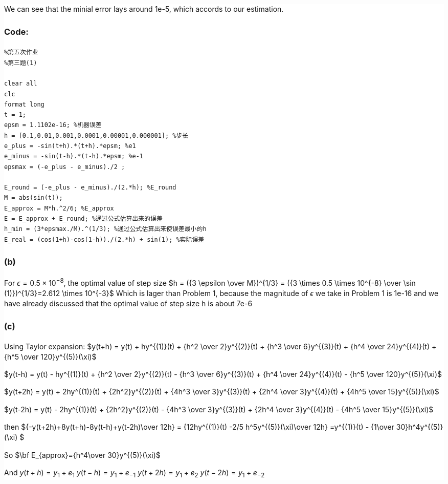 We can see that the minial error lays around 1e-5, which accords to our estimation. 

### Code:
    %第五次作业
    %第三题(1)
    
    clear all
    clc
    format long
    t = 1;
    epsm = 1.1102e-16; %机器误差
    h = [0.1,0.01,0.001,0.0001,0.00001,0.000001]; %步长
    e_plus = -sin(t+h).*(t+h).*epsm; %e1
    e_minus = -sin(t-h).*(t-h).*epsm; %e-1
    epsmax = (-e_plus - e_minus)./2 ; 
    
    E_round = (-e_plus - e_minus)./(2.*h); %E_round
    M = abs(sin(t)); 
    E_approx = M*h.^2/6; %E_approx
    E = E_approx + E_round; %通过公式估算出来的误差
    h_min = (3*epsmax./M).^(1/3); %通过公式估算出来使误差最小的h
    E_real = (cos(1+h)-cos(1-h))./(2.*h) + sin(1); %实际误差

### (b)
For $\epsilon  = 0.5 \times 10^{-8}$, the optimal value of step size 
$h = ({3 \epsilon \over M})^{1/3} = ({3 \times  0.5 \times 10^{-8} \over \sin (1)})^{1/3}=2.612 \times 10^{-3}$
Which is lager than Problem 1, because the magnitude of $\epsilon$ we take in Problem 1 is 1e-16 and we have already discussed that the optimal value of step size h is about 7e-6

### (c)
Using Taylor expansion:
$y(t+h) = y(t) + hy^{(1)}(t) + {h^2 \over 2}y^{(2)}(t) + {h^3 \over 6}y^{(3)}(t) + {h^4 \over 24}y^{(4)}(t) + {h^5 \over 120}y^{(5)}(\xi)$

$y(t-h) = y(t) - hy^{(1)}(t) + {h^2 \over 2}y^{(2)}(t) - {h^3 \over 6}y^{(3)}(t) + {h^4 \over 24}y^{(4)}(t) - {h^5 \over 120}y^{(5)}(\xi)$

$y(t+2h) = y(t) + 2hy^{(1)}(t) + {2h^2}y^{(2)}(t) + {4h^3 \over 3}y^{(3)}(t) + {2h^4 \over 3}y^{(4)}(t) + {4h^5 \over 15}y^{(5)}(\xi)$

$y(t-2h) = y(t) - 2hy^{(1)}(t) + {2h^2}y^{(2)}(t) - {4h^3 \over 3}y^{(3)}(t) + {2h^4 \over 3}y^{(4)}(t) - {4h^5 \over 15}y^{(5)}(\xi)$

then 
${-y(t+2h)+8y(t+h)-8y(t-h)+y(t-2h)\over 12h} = {12hy^{(1)}(t) -2/5  h^5y^{(5)}(\xi)\over 12h} =y^{(1)}(t) - {1\over 30}h^4y^{(5)}(\xi) $

So
$\bf E_{approx}={h^4\over 30}y^{(5)}(\xi)$

And
$y(t+h) = y_1 + e_1$
$y(t-h) = y_1 + e_{-1}$
$y(t+2h) = y_1 + e_2$
$y(t-2h) = y_1 + e_{-2}$


  [1]: https://github.com/lyon182/computationalphysics_sjtu515072910019/raw/master/Assignment/pictures/5/1_2.png
  [2]: https://github.com/lyon182/computationalphysics_sjtu515072910019/raw/master/Assignment/pictures/5/1_1.png